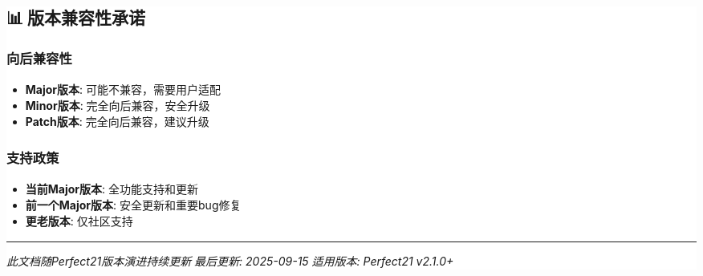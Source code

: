 ## 📊 版本兼容性承诺

### 向后兼容性
- **Major版本**: 可能不兼容，需要用户适配
- **Minor版本**: 完全向后兼容，安全升级
- **Patch版本**: 完全向后兼容，建议升级

### 支持政策
- **当前Major版本**: 全功能支持和更新
- **前一个Major版本**: 安全更新和重要bug修复
- **更老版本**: 仅社区支持

---

*此文档随Perfect21版本演进持续更新*
*最后更新: 2025-09-15*
*适用版本: Perfect21 v2.1.0+*